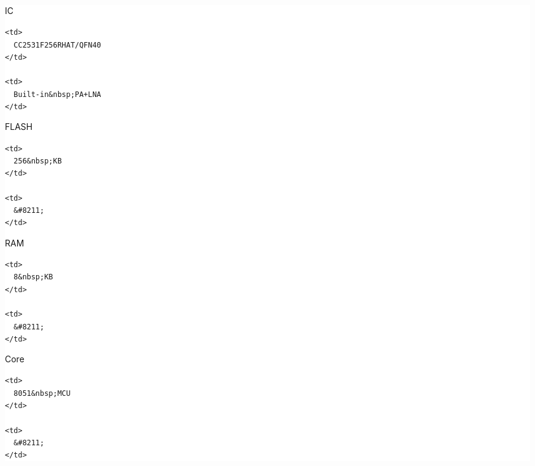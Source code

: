   <tr>
    <td>
      IC
    </td>
    
    <td>
      CC2531F256RHAT/QFN40
    </td>
    
    <td>
      Built-in&nbsp;PA+LNA
    </td>
  </tr>
  
  <tr>
    <td>
      FLASH
    </td>
    
    <td>
      256&nbsp;KB
    </td>
    
    <td>
      &#8211;
    </td>
  </tr>
  
  <tr>
    <td>
      RAM
    </td>
    
    <td>
      8&nbsp;KB
    </td>
    
    <td>
      &#8211;
    </td>
  </tr>
  
  <tr>
    <td>
      Core
    </td>
    
    <td>
      8051&nbsp;MCU
    </td>
    
    <td>
      &#8211;
    </td>
  </tr>
  